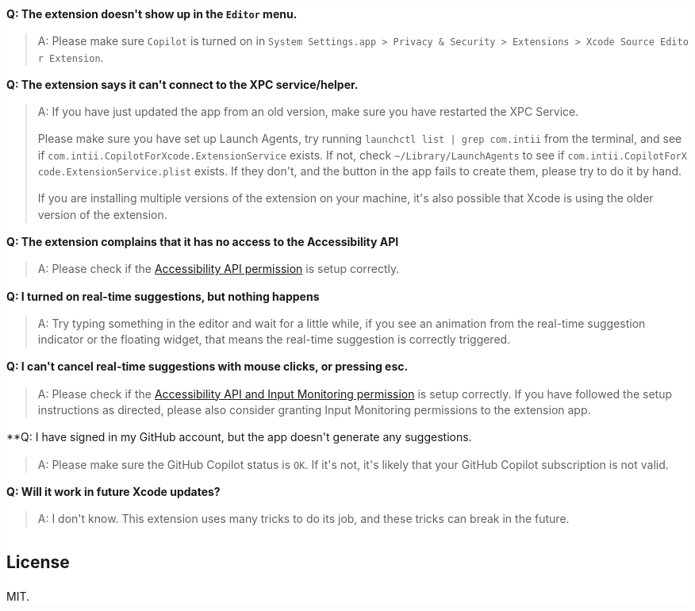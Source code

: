 **Q: The extension doesn't show up in the `Editor` menu.**

> A: Please make sure `Copilot` is turned on in `System Settings.app > Privacy & Security > Extensions > Xcode Source Editor Extension`.

**Q: The extension says it can't connect to the XPC service/helper.**

> A: If you have just updated the app from an old version, make sure you have restarted the XPC Service.
> 
> Please make sure you have set up Launch Agents, try running `launchctl list | grep com.intii` from the terminal, and see if `com.intii.CopilotForXcode.ExtensionService` exists. If not, check `~/Library/LaunchAgents` to see if `com.intii.CopilotForXcode.ExtensionService.plist` exists. If they don't, and the button in the app fails to create them, please try to do it by hand.
> 
> If you are installing multiple versions of the extension on your machine, it's also possible that Xcode is using the older version of the extension.

**Q: The extension complains that it has no access to the Accessibility API**

> A: Please check if the [Accessibility API permission](https://github.com/intitni/CopilotForXcode#granting-permissions-to-the-app) is setup correctly.

**Q: I turned on real-time suggestions, but nothing happens**

> A: Try typing something in the editor and wait for a little while, if you see an animation from the real-time suggestion indicator or the floating widget, that means the real-time suggestion is correctly triggered. 

**Q: I can't cancel real-time suggestions with mouse clicks, or pressing esc.**

> A: Please check if the [Accessibility API and Input Monitoring permission](https://github.com/intitni/CopilotForXcode#granting-permissions-to-the-app) is setup correctly.
    If you have followed the setup instructions as directed, please also consider granting Input Monitoring permissions to the extension app.

**Q: I have signed in my GitHub account, but the app doesn't generate any suggestions.

> A: Please make sure the GitHub Copilot status is `OK`. If it's not, it's likely that your GitHub Copilot subscription is not valid. 

**Q: Will it work in future Xcode updates?**

> A: I don't know. This extension uses many tricks to do its job, and these tricks can break in the future. 

## License 

MIT.
